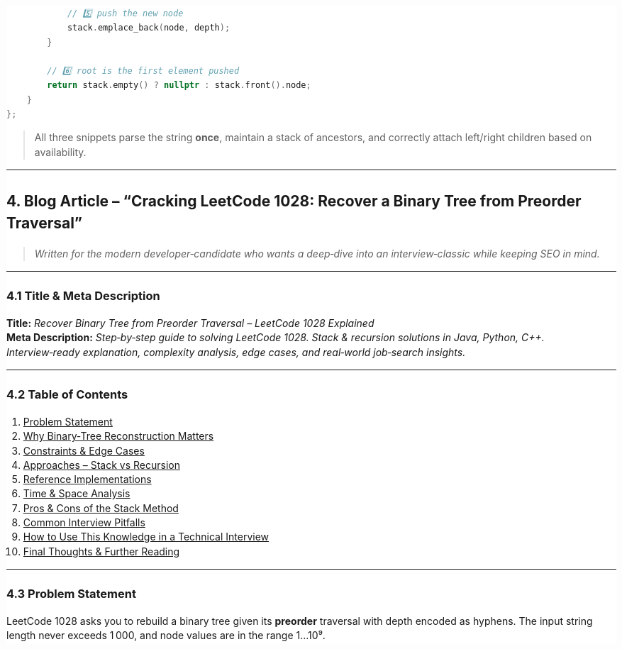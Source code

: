 ```cpp
            // 5️⃣ push the new node
            stack.emplace_back(node, depth);
        }

        // 6️⃣ root is the first element pushed
        return stack.empty() ? nullptr : stack.front().node;
    }
};
```

> All three snippets parse the string **once**, maintain a stack of ancestors, and correctly attach left/right children based on availability.

---

## 4.  Blog Article – “Cracking LeetCode 1028: Recover a Binary Tree from Preorder Traversal”

> *Written for the modern developer‑candidate who wants a deep‑dive into an interview‑classic while keeping SEO in mind.*

---

### 4.1  Title & Meta Description  

**Title:** *Recover Binary Tree from Preorder Traversal – LeetCode 1028 Explained*  
**Meta Description:** *Step‑by‑step guide to solving LeetCode 1028. Stack & recursion solutions in Java, Python, C++. Interview‑ready explanation, complexity analysis, edge cases, and real‑world job‑search insights.*

---

### 4.2  Table of Contents

1. [Problem Statement](#problem-statement)  
2. [Why Binary‑Tree Reconstruction Matters](#why-binary-tree-reconstruction-matters)  
3. [Constraints & Edge Cases](#constraints-&-edge-cases)  
4. [Approaches – Stack vs Recursion](#approaches-stack-vs-recursion)  
5. [Reference Implementations](#reference-implementations)  
6. [Time & Space Analysis](#time-space-analysis)  
7. [Pros & Cons of the Stack Method](#pros--cons-of-the-stack-method)  
8. [Common Interview Pitfalls](#common-interview-pitfalls)  
9. [How to Use This Knowledge in a Technical Interview](#how-to-use-this-knowledge-in-a-technical-interview)  
10. [Final Thoughts & Further Reading](#final-thoughts--further-reading)

---

### 4.3 Problem Statement

LeetCode 1028 asks you to rebuild a binary tree given its **preorder** traversal with depth encoded as hyphens. The input string length never exceeds 1 000, and node values are in the range 1…10⁹.  

